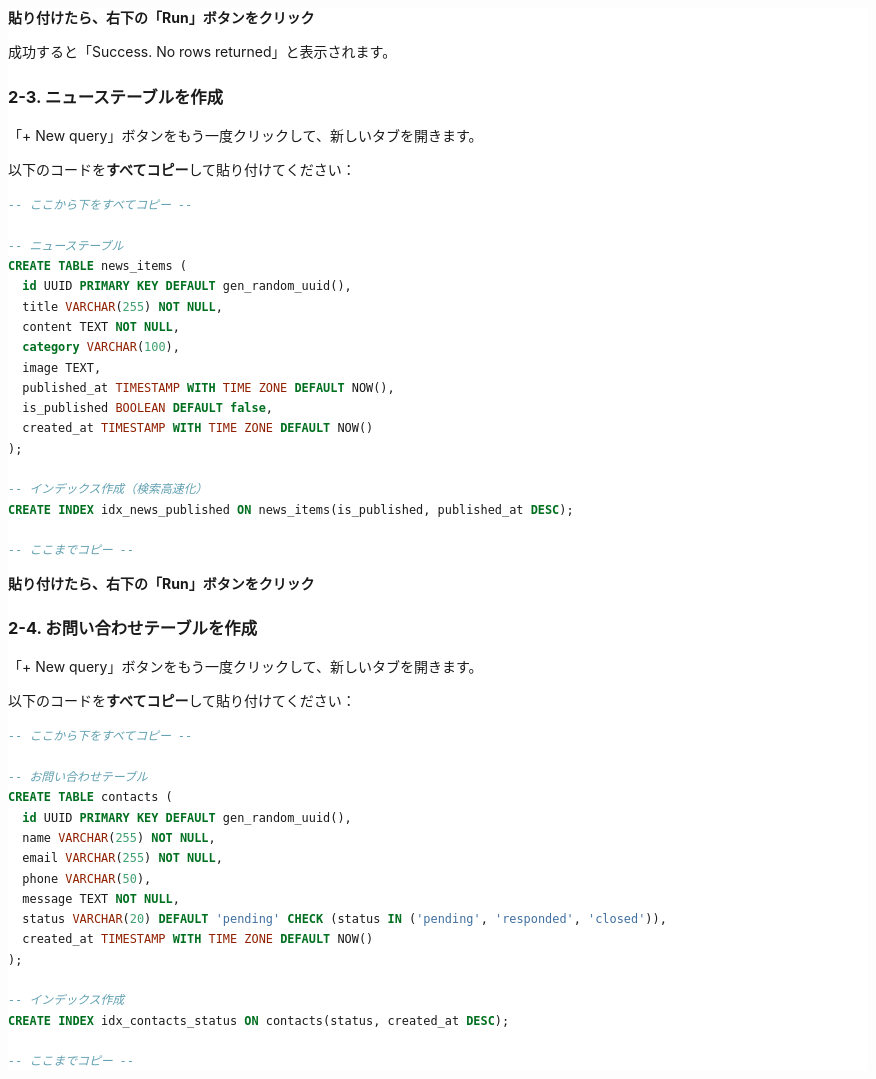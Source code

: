**貼り付けたら、右下の「Run」ボタンをクリック**

成功すると「Success. No rows returned」と表示されます。

### 2-3. ニューステーブルを作成

「+ New query」ボタンをもう一度クリックして、新しいタブを開きます。

以下のコードを**すべてコピー**して貼り付けてください：

```sql
-- ここから下をすべてコピー --

-- ニューステーブル
CREATE TABLE news_items (
  id UUID PRIMARY KEY DEFAULT gen_random_uuid(),
  title VARCHAR(255) NOT NULL,
  content TEXT NOT NULL,
  category VARCHAR(100),
  image TEXT,
  published_at TIMESTAMP WITH TIME ZONE DEFAULT NOW(),
  is_published BOOLEAN DEFAULT false,
  created_at TIMESTAMP WITH TIME ZONE DEFAULT NOW()
);

-- インデックス作成（検索高速化）
CREATE INDEX idx_news_published ON news_items(is_published, published_at DESC);

-- ここまでコピー --
```

**貼り付けたら、右下の「Run」ボタンをクリック**

### 2-4. お問い合わせテーブルを作成

「+ New query」ボタンをもう一度クリックして、新しいタブを開きます。

以下のコードを**すべてコピー**して貼り付けてください：

```sql
-- ここから下をすべてコピー --

-- お問い合わせテーブル
CREATE TABLE contacts (
  id UUID PRIMARY KEY DEFAULT gen_random_uuid(),
  name VARCHAR(255) NOT NULL,
  email VARCHAR(255) NOT NULL,
  phone VARCHAR(50),
  message TEXT NOT NULL,
  status VARCHAR(20) DEFAULT 'pending' CHECK (status IN ('pending', 'responded', 'closed')),
  created_at TIMESTAMP WITH TIME ZONE DEFAULT NOW()
);

-- インデックス作成
CREATE INDEX idx_contacts_status ON contacts(status, created_at DESC);

-- ここまでコピー --
```
